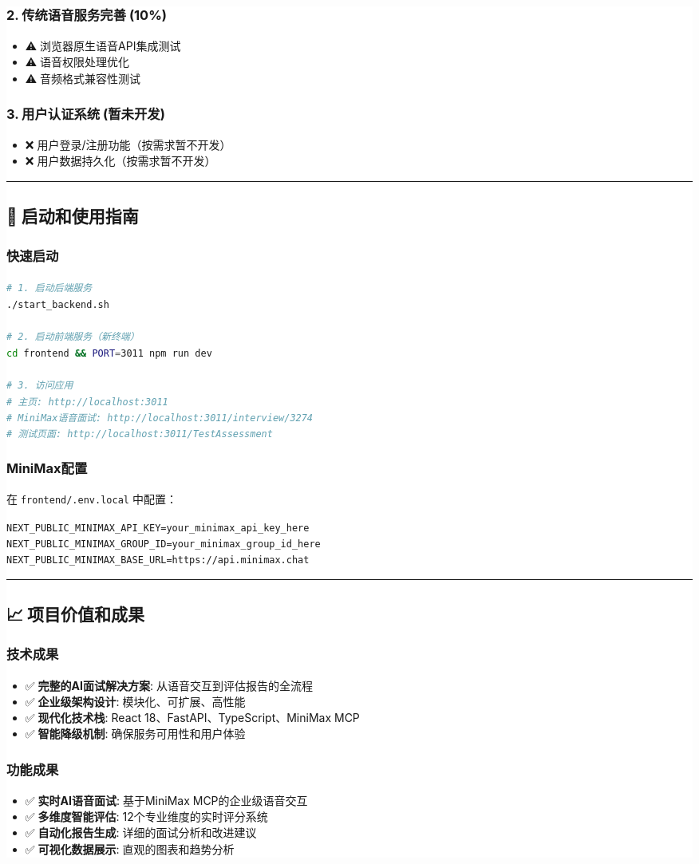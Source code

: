 ### 2. 传统语音服务完善 (10%)
- ⚠️ 浏览器原生语音API集成测试
- ⚠️ 语音权限处理优化
- ⚠️ 音频格式兼容性测试

### 3. 用户认证系统 (暂未开发)
- ❌ 用户登录/注册功能（按需求暂不开发）
- ❌ 用户数据持久化（按需求暂不开发）

---

## 🚀 启动和使用指南

### 快速启动
```bash
# 1. 启动后端服务
./start_backend.sh

# 2. 启动前端服务（新终端）
cd frontend && PORT=3011 npm run dev

# 3. 访问应用
# 主页: http://localhost:3011
# MiniMax语音面试: http://localhost:3011/interview/3274
# 测试页面: http://localhost:3011/TestAssessment
```

### MiniMax配置
在 `frontend/.env.local` 中配置：
```env
NEXT_PUBLIC_MINIMAX_API_KEY=your_minimax_api_key_here
NEXT_PUBLIC_MINIMAX_GROUP_ID=your_minimax_group_id_here
NEXT_PUBLIC_MINIMAX_BASE_URL=https://api.minimax.chat
```

---

## 📈 项目价值和成果

### 技术成果
- ✅ **完整的AI面试解决方案**: 从语音交互到评估报告的全流程
- ✅ **企业级架构设计**: 模块化、可扩展、高性能
- ✅ **现代化技术栈**: React 18、FastAPI、TypeScript、MiniMax MCP
- ✅ **智能降级机制**: 确保服务可用性和用户体验

### 功能成果
- ✅ **实时AI语音面试**: 基于MiniMax MCP的企业级语音交互
- ✅ **多维度智能评估**: 12个专业维度的实时评分系统
- ✅ **自动化报告生成**: 详细的面试分析和改进建议
- ✅ **可视化数据展示**: 直观的图表和趋势分析
